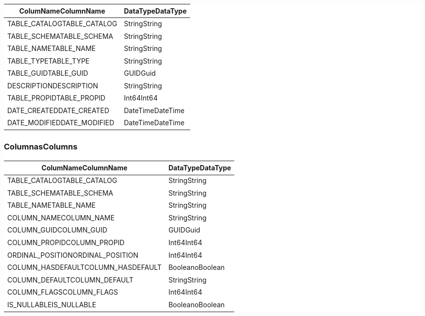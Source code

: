 |<span data-ttu-id="10a2c-545">ColumName</span><span class="sxs-lookup"><span data-stu-id="10a2c-545">ColumnName</span></span>|<span data-ttu-id="10a2c-546">DataType</span><span class="sxs-lookup"><span data-stu-id="10a2c-546">DataType</span></span>|  
|----------------|--------------|  
|<span data-ttu-id="10a2c-547">TABLE_CATALOG</span><span class="sxs-lookup"><span data-stu-id="10a2c-547">TABLE_CATALOG</span></span>|<span data-ttu-id="10a2c-548">String</span><span class="sxs-lookup"><span data-stu-id="10a2c-548">String</span></span>|  
|<span data-ttu-id="10a2c-549">TABLE_SCHEMA</span><span class="sxs-lookup"><span data-stu-id="10a2c-549">TABLE_SCHEMA</span></span>|<span data-ttu-id="10a2c-550">String</span><span class="sxs-lookup"><span data-stu-id="10a2c-550">String</span></span>|  
|<span data-ttu-id="10a2c-551">TABLE_NAME</span><span class="sxs-lookup"><span data-stu-id="10a2c-551">TABLE_NAME</span></span>|<span data-ttu-id="10a2c-552">String</span><span class="sxs-lookup"><span data-stu-id="10a2c-552">String</span></span>|  
|<span data-ttu-id="10a2c-553">TABLE_TYPE</span><span class="sxs-lookup"><span data-stu-id="10a2c-553">TABLE_TYPE</span></span>|<span data-ttu-id="10a2c-554">String</span><span class="sxs-lookup"><span data-stu-id="10a2c-554">String</span></span>|  
|<span data-ttu-id="10a2c-555">TABLE_GUID</span><span class="sxs-lookup"><span data-stu-id="10a2c-555">TABLE_GUID</span></span>|<span data-ttu-id="10a2c-556">GUID</span><span class="sxs-lookup"><span data-stu-id="10a2c-556">Guid</span></span>|  
|<span data-ttu-id="10a2c-557">DESCRIPTION</span><span class="sxs-lookup"><span data-stu-id="10a2c-557">DESCRIPTION</span></span>|<span data-ttu-id="10a2c-558">String</span><span class="sxs-lookup"><span data-stu-id="10a2c-558">String</span></span>|  
|<span data-ttu-id="10a2c-559">TABLE_PROPID</span><span class="sxs-lookup"><span data-stu-id="10a2c-559">TABLE_PROPID</span></span>|<span data-ttu-id="10a2c-560">Int64</span><span class="sxs-lookup"><span data-stu-id="10a2c-560">Int64</span></span>|  
|<span data-ttu-id="10a2c-561">DATE_CREATED</span><span class="sxs-lookup"><span data-stu-id="10a2c-561">DATE_CREATED</span></span>|<span data-ttu-id="10a2c-562">DateTime</span><span class="sxs-lookup"><span data-stu-id="10a2c-562">DateTime</span></span>|  
|<span data-ttu-id="10a2c-563">DATE_MODIFIED</span><span class="sxs-lookup"><span data-stu-id="10a2c-563">DATE_MODIFIED</span></span>|<span data-ttu-id="10a2c-564">DateTime</span><span class="sxs-lookup"><span data-stu-id="10a2c-564">DateTime</span></span>|  
  
### <a name="columns"></a><span data-ttu-id="10a2c-565">Columnas</span><span class="sxs-lookup"><span data-stu-id="10a2c-565">Columns</span></span>  
  
|<span data-ttu-id="10a2c-566">ColumName</span><span class="sxs-lookup"><span data-stu-id="10a2c-566">ColumnName</span></span>|<span data-ttu-id="10a2c-567">DataType</span><span class="sxs-lookup"><span data-stu-id="10a2c-567">DataType</span></span>|  
|----------------|--------------|  
|<span data-ttu-id="10a2c-568">TABLE_CATALOG</span><span class="sxs-lookup"><span data-stu-id="10a2c-568">TABLE_CATALOG</span></span>|<span data-ttu-id="10a2c-569">String</span><span class="sxs-lookup"><span data-stu-id="10a2c-569">String</span></span>|  
|<span data-ttu-id="10a2c-570">TABLE_SCHEMA</span><span class="sxs-lookup"><span data-stu-id="10a2c-570">TABLE_SCHEMA</span></span>|<span data-ttu-id="10a2c-571">String</span><span class="sxs-lookup"><span data-stu-id="10a2c-571">String</span></span>|  
|<span data-ttu-id="10a2c-572">TABLE_NAME</span><span class="sxs-lookup"><span data-stu-id="10a2c-572">TABLE_NAME</span></span>|<span data-ttu-id="10a2c-573">String</span><span class="sxs-lookup"><span data-stu-id="10a2c-573">String</span></span>|  
|<span data-ttu-id="10a2c-574">COLUMN_NAME</span><span class="sxs-lookup"><span data-stu-id="10a2c-574">COLUMN_NAME</span></span>|<span data-ttu-id="10a2c-575">String</span><span class="sxs-lookup"><span data-stu-id="10a2c-575">String</span></span>|  
|<span data-ttu-id="10a2c-576">COLUMN_GUID</span><span class="sxs-lookup"><span data-stu-id="10a2c-576">COLUMN_GUID</span></span>|<span data-ttu-id="10a2c-577">GUID</span><span class="sxs-lookup"><span data-stu-id="10a2c-577">Guid</span></span>|  
|<span data-ttu-id="10a2c-578">COLUMN_PROPID</span><span class="sxs-lookup"><span data-stu-id="10a2c-578">COLUMN_PROPID</span></span>|<span data-ttu-id="10a2c-579">Int64</span><span class="sxs-lookup"><span data-stu-id="10a2c-579">Int64</span></span>|  
|<span data-ttu-id="10a2c-580">ORDINAL_POSITION</span><span class="sxs-lookup"><span data-stu-id="10a2c-580">ORDINAL_POSITION</span></span>|<span data-ttu-id="10a2c-581">Int64</span><span class="sxs-lookup"><span data-stu-id="10a2c-581">Int64</span></span>|  
|<span data-ttu-id="10a2c-582">COLUMN_HASDEFAULT</span><span class="sxs-lookup"><span data-stu-id="10a2c-582">COLUMN_HASDEFAULT</span></span>|<span data-ttu-id="10a2c-583">Booleano</span><span class="sxs-lookup"><span data-stu-id="10a2c-583">Boolean</span></span>|  
|<span data-ttu-id="10a2c-584">COLUMN_DEFAULT</span><span class="sxs-lookup"><span data-stu-id="10a2c-584">COLUMN_DEFAULT</span></span>|<span data-ttu-id="10a2c-585">String</span><span class="sxs-lookup"><span data-stu-id="10a2c-585">String</span></span>|  
|<span data-ttu-id="10a2c-586">COLUMN_FLAGS</span><span class="sxs-lookup"><span data-stu-id="10a2c-586">COLUMN_FLAGS</span></span>|<span data-ttu-id="10a2c-587">Int64</span><span class="sxs-lookup"><span data-stu-id="10a2c-587">Int64</span></span>|  
|<span data-ttu-id="10a2c-588">IS_NULLABLE</span><span class="sxs-lookup"><span data-stu-id="10a2c-588">IS_NULLABLE</span></span>|<span data-ttu-id="10a2c-589">Booleano</span><span class="sxs-lookup"><span data-stu-id="10a2c-589">Boolean</span></span>|  